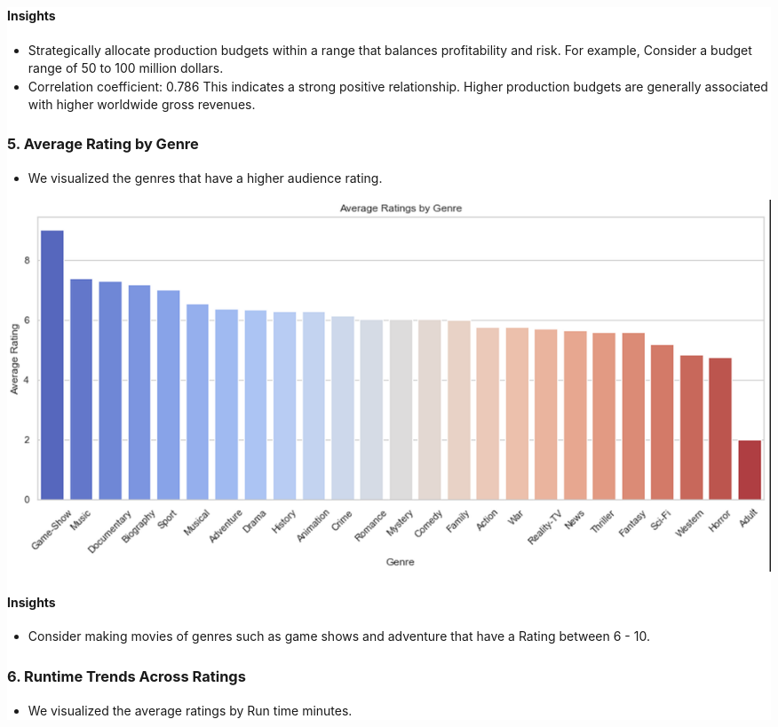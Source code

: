 #### Insights
   - Strategically allocate production budgets within a range that balances profitability and risk. For example, Consider a budget range of 50 to 100 million dollars.
   - Correlation coefficient: 0.786
This indicates a strong positive relationship. Higher production budgets are generally associated with higher worldwide gross revenues.
   
 
  ###      5. **Average Rating by Genre**
  - We visualized the genres that have a higher audience rating.
   
![Rating](images/F.PNG)

#### Insights
  - Consider making movies of genres such as game shows and adventure that have a Rating between 6 - 10.
   
   
   ###     6. **Runtime Trends Across Ratings**
   - We visualized the average ratings by Run time minutes.
   